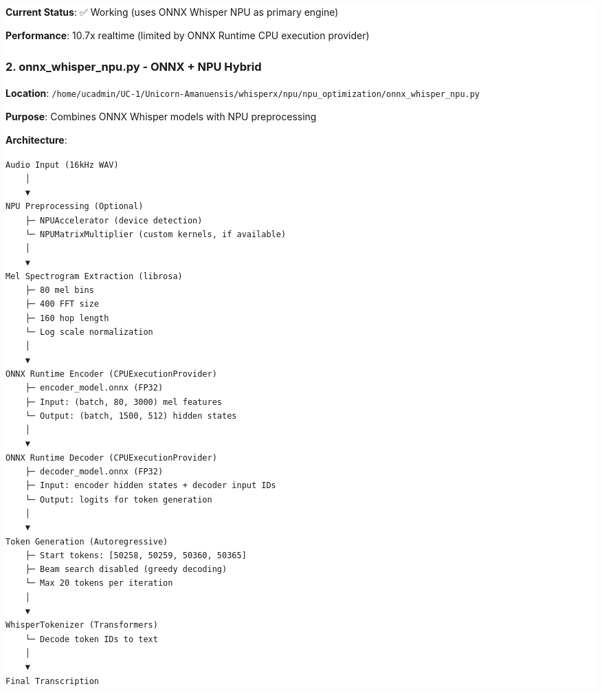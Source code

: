 **Current Status**: ✅ Working (uses ONNX Whisper NPU as primary engine)

**Performance**: 10.7x realtime (limited by ONNX Runtime CPU execution provider)

### 2. onnx_whisper_npu.py - ONNX + NPU Hybrid

**Location**: `/home/ucadmin/UC-1/Unicorn-Amanuensis/whisperx/npu/npu_optimization/onnx_whisper_npu.py`

**Purpose**: Combines ONNX Whisper models with NPU preprocessing

**Architecture**:
```
Audio Input (16kHz WAV)
    │
    ▼
NPU Preprocessing (Optional)
    ├─ NPUAccelerator (device detection)
    └─ NPUMatrixMultiplier (custom kernels, if available)
    │
    ▼
Mel Spectrogram Extraction (librosa)
    ├─ 80 mel bins
    ├─ 400 FFT size
    ├─ 160 hop length
    └─ Log scale normalization
    │
    ▼
ONNX Runtime Encoder (CPUExecutionProvider)
    ├─ encoder_model.onnx (FP32)
    ├─ Input: (batch, 80, 3000) mel features
    └─ Output: (batch, 1500, 512) hidden states
    │
    ▼
ONNX Runtime Decoder (CPUExecutionProvider)
    ├─ decoder_model.onnx (FP32)
    ├─ Input: encoder hidden states + decoder input IDs
    └─ Output: logits for token generation
    │
    ▼
Token Generation (Autoregressive)
    ├─ Start tokens: [50258, 50259, 50360, 50365]
    ├─ Beam search disabled (greedy decoding)
    └─ Max 20 tokens per iteration
    │
    ▼
WhisperTokenizer (Transformers)
    └─ Decode token IDs to text
    │
    ▼
Final Transcription
```
